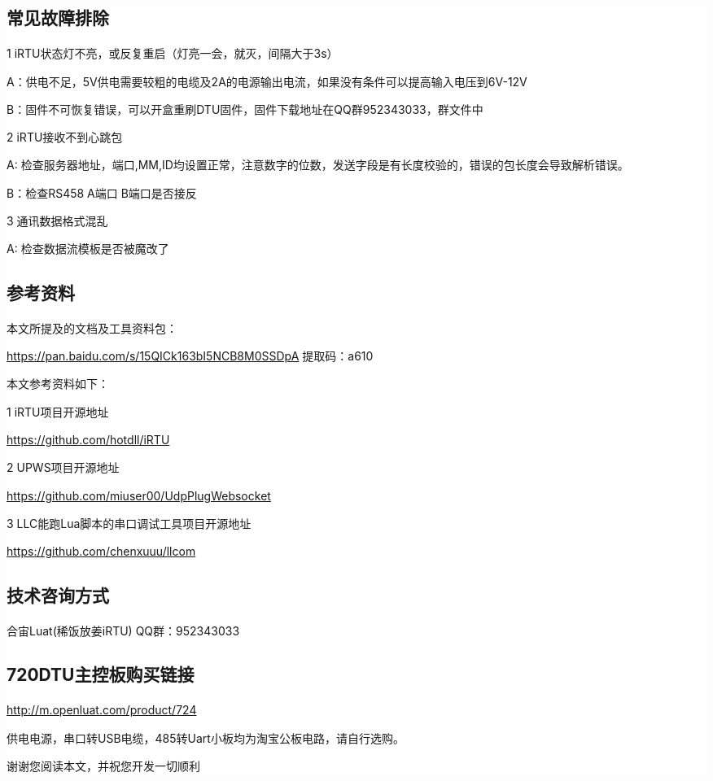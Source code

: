## 常见故障排除 ##

1 iRTU状态灯不亮，或反复重启（灯亮一会，就灭，间隔大于3s）

A：供电不足，5V供电需要较粗的电缆及2A的电源输出电流，如果没有条件可以提高输入电压到6V-12V

B：固件不可恢复错误，可以开盒重刷DTU固件，固件下载地址在QQ群952343033，群文件中


2 iRTU接收不到心跳包

A: 检查服务器地址，端口,MM,ID均设置正常，注意数字的位数，发送字段是有长度校验的，错误的包长度会导致解析错误。

B：检查RS458 A端口 B端口是否接反

3 通讯数据格式混乱

A: 检查数据流模板是否被魔改了


## 参考资料 ##

本文所提及的文档及工具资料包：

https://pan.baidu.com/s/15QICk163bI5NCB8M0SSDpA 提取码：a610 


本文参考资料如下：

1 iRTU项目开源地址

https://github.com/hotdll/iRTU

2 UPWS项目开源地址

https://github.com/miuser00/UdpPlugWebsocket

3 LLC能跑Lua脚本的串口调试工具项目开源地址

https://github.com/chenxuuu/llcom


## 技术咨询方式 ##

合宙Luat(稀饭放姜iRTU) QQ群：952343033

## 720DTU主控板购买链接 ##

http://m.openluat.com/product/724

供电电源，串口转USB电缆，485转Uart小板均为淘宝公板电路，请自行选购。

谢谢您阅读本文，并祝您开发一切顺利